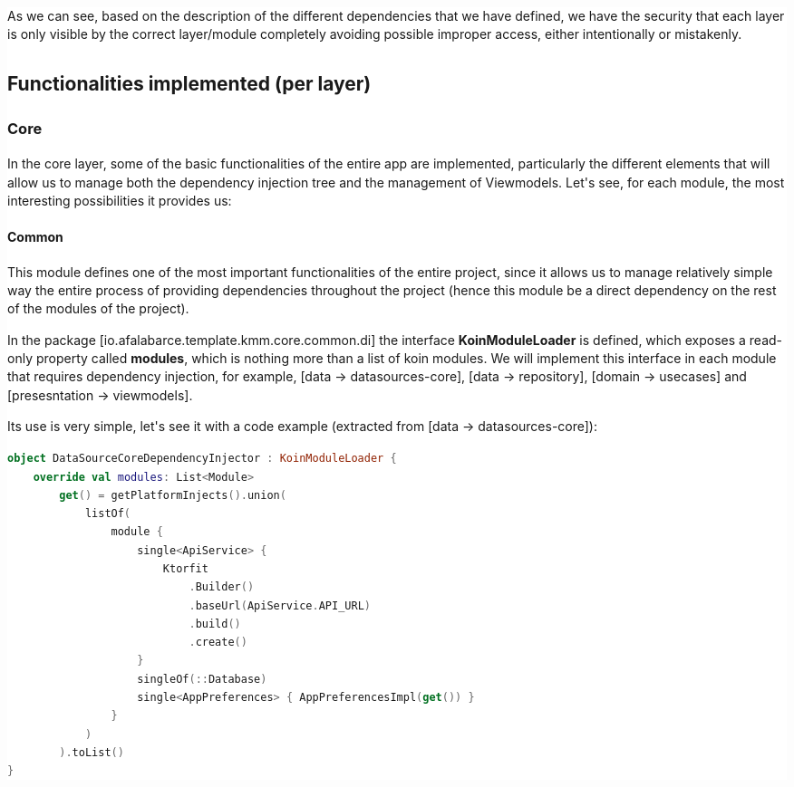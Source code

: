 As we can see, based on the description of the different dependencies that we have defined, we have the security
that each layer is only visible by the correct layer/module completely avoiding possible improper access, either
intentionally or mistakenly.

## Functionalities implemented (per layer)

### Core

In the core layer, some of the basic functionalities of the entire app are implemented, particularly the
different elements that will allow us to manage both the dependency injection tree and the management of
Viewmodels. Let's see, for each module, the most interesting possibilities it provides us:

#### Common

This module defines one of the most important functionalities of the entire project, since it allows us to manage
relatively simple way the entire process of providing dependencies throughout the project (hence this module
be a direct dependency on the rest of the modules of the project).

In the package [io.afalabarce.template.kmm.core.common.di] the interface **KoinModuleLoader** is defined, which
exposes a read-only property called **modules**, which is nothing more than a list of koin modules.
We will implement this interface in each module that requires dependency injection, for example,
[data -> datasources-core], [data -> repository], [domain -> usecases] and [presesntation -> viewmodels].

Its use is very simple, let's see it with a code example (extracted from [data -> datasources-core]):

```kotlin
object DataSourceCoreDependencyInjector : KoinModuleLoader {
    override val modules: List<Module>
        get() = getPlatformInjects().union(
            listOf(
                module {
                    single<ApiService> {
                        Ktorfit
                            .Builder()
                            .baseUrl(ApiService.API_URL)
                            .build()
                            .create()
                    }
                    singleOf(::Database)
                    single<AppPreferences> { AppPreferencesImpl(get()) }
                }
            )
        ).toList()
}
```
